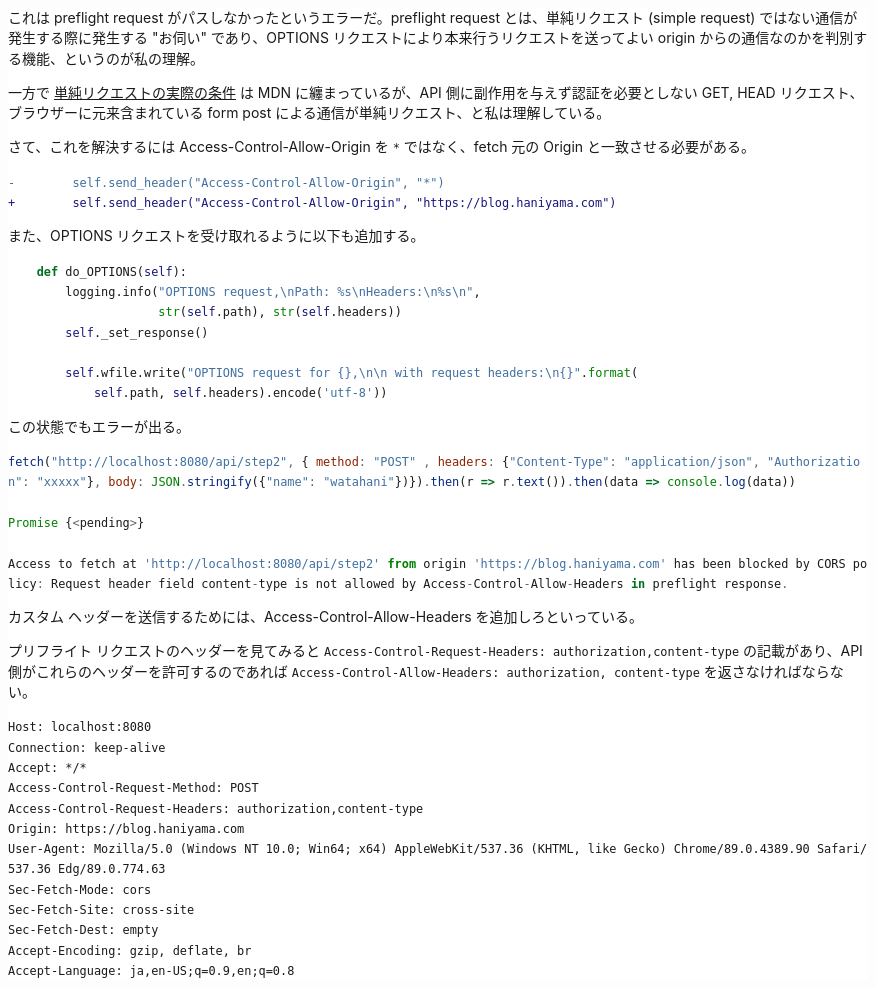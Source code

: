 これは preflight request がパスしなかったというエラーだ。preflight request とは、単純リクエスト (simple request) ではない通信が発生する際に発生する "お伺い" であり、OPTIONS リクエストにより本来行うリクエストを送ってよい origin からの通信なのかを判別する機能、というのが私の理解。

一方で [単純リクエストの実際の条件](https://developer.mozilla.org/ja/docs/Web/HTTP/CORS#simple_requests) は MDN に纏まっているが、API 側に副作用を与えず認証を必要としない GET, HEAD リクエスト、ブラウザーに元来含まれている form post による通信が単純リクエスト、と私は理解している。

さて、これを解決するには Access-Control-Allow-Origin を `*` ではなく、fetch 元の Origin と一致させる必要がある。

```diff
-        self.send_header("Access-Control-Allow-Origin", "*")
+        self.send_header("Access-Control-Allow-Origin", "https://blog.haniyama.com")
```

また、OPTIONS リクエストを受け取れるように以下も追加する。

```python
    def do_OPTIONS(self):
        logging.info("OPTIONS request,\nPath: %s\nHeaders:\n%s\n",
                     str(self.path), str(self.headers))
        self._set_response()

        self.wfile.write("OPTIONS request for {},\n\n with request headers:\n{}".format(
            self.path, self.headers).encode('utf-8'))
```

この状態でもエラーが出る。

```js
fetch("http://localhost:8080/api/step2", { method: "POST" , headers: {"Content-Type": "application/json", "Authorization": "xxxxx"}, body: JSON.stringify({"name": "watahani"})}).then(r => r.text()).then(data => console.log(data))

Promise {<pending>}

Access to fetch at 'http://localhost:8080/api/step2' from origin 'https://blog.haniyama.com' has been blocked by CORS policy: Request header field content-type is not allowed by Access-Control-Allow-Headers in preflight response.
```

カスタム ヘッダーを送信するためには、Access-Control-Allow-Headers を追加しろといっている。

プリフライト リクエストのヘッダーを見てみると `Access-Control-Request-Headers: authorization,content-type` の記載があり、API 側がこれらのヘッダーを許可するのであれば `Access-Control-Allow-Headers: authorization, content-type` を返さなければならない。

```http
Host: localhost:8080
Connection: keep-alive
Accept: */*
Access-Control-Request-Method: POST
Access-Control-Request-Headers: authorization,content-type
Origin: https://blog.haniyama.com
User-Agent: Mozilla/5.0 (Windows NT 10.0; Win64; x64) AppleWebKit/537.36 (KHTML, like Gecko) Chrome/89.0.4389.90 Safari/537.36 Edg/89.0.774.63
Sec-Fetch-Mode: cors
Sec-Fetch-Site: cross-site
Sec-Fetch-Dest: empty
Accept-Encoding: gzip, deflate, br
Accept-Language: ja,en-US;q=0.9,en;q=0.8
```
